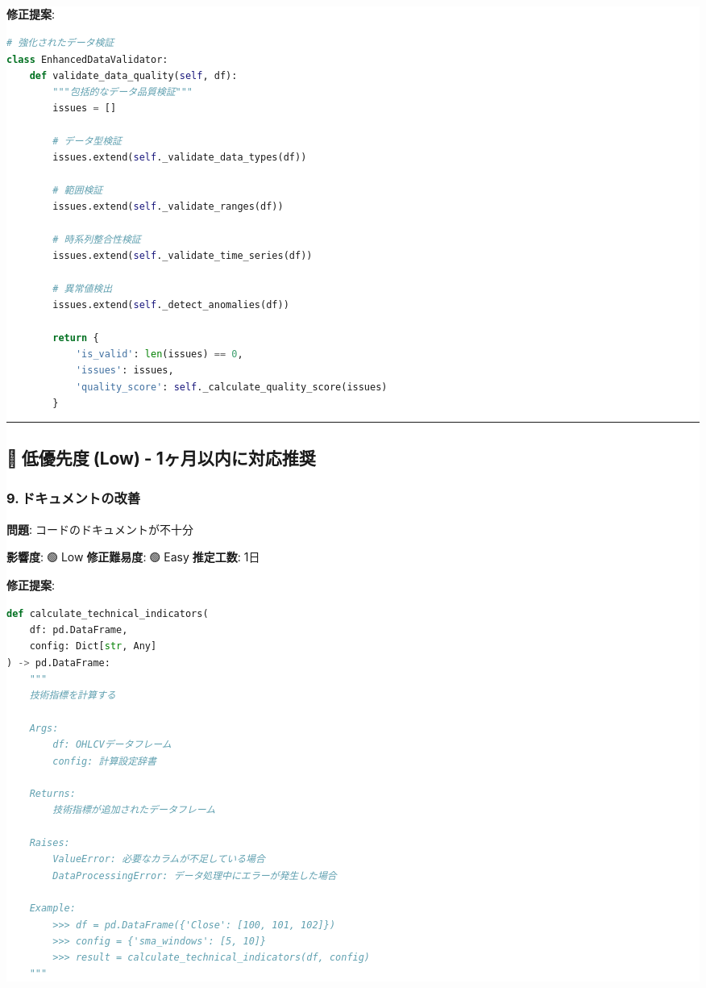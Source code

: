 **修正提案**:
```python
# 強化されたデータ検証
class EnhancedDataValidator:
    def validate_data_quality(self, df):
        """包括的なデータ品質検証"""
        issues = []
        
        # データ型検証
        issues.extend(self._validate_data_types(df))
        
        # 範囲検証
        issues.extend(self._validate_ranges(df))
        
        # 時系列整合性検証
        issues.extend(self._validate_time_series(df))
        
        # 異常値検出
        issues.extend(self._detect_anomalies(df))
        
        return {
            'is_valid': len(issues) == 0,
            'issues': issues,
            'quality_score': self._calculate_quality_score(issues)
        }
```

---

## 🔧 低優先度 (Low) - 1ヶ月以内に対応推奨

### 9. ドキュメントの改善

**問題**: コードのドキュメントが不十分

**影響度**: 🟢 Low
**修正難易度**: 🟢 Easy
**推定工数**: 1日

**修正提案**:
```python
def calculate_technical_indicators(
    df: pd.DataFrame, 
    config: Dict[str, Any]
) -> pd.DataFrame:
    """
    技術指標を計算する
    
    Args:
        df: OHLCVデータフレーム
        config: 計算設定辞書
        
    Returns:
        技術指標が追加されたデータフレーム
        
    Raises:
        ValueError: 必要なカラムが不足している場合
        DataProcessingError: データ処理中にエラーが発生した場合
        
    Example:
        >>> df = pd.DataFrame({'Close': [100, 101, 102]})
        >>> config = {'sma_windows': [5, 10]}
        >>> result = calculate_technical_indicators(df, config)
    """
```